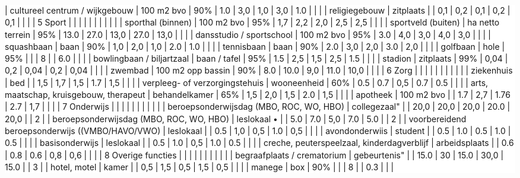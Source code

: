| cultureel centrum / wijkgebouw                     | 100 m2 bvo               | 90%       | 1.0                              | 3,0  | 1,0                      | 3,0  | 1.0                              |  |     |
| religiegebouw                                      | zitplaats                |           | 0,1                              | 0,2  | 0,1                      | 0,2  | 0,1                              |  |     |
| 5 Sport                                            |                          |           |                                  |      |                          |      |                                  |  |     |
| sporthal (binnen)                                  | 100 m2 bvo               | 95%       | 1,7                              | 2,2  | 2,0                      | 2,5  | 2,5                              |  |     |
| sportveld (buiten)                                 | ha netto terrein         | 95%       | 13.0                             | 27.0 | 13,0                     | 27.0 | 13,0                             |  |     |
| dansstudio / sportschool                           | 100 m2 bvo               | 95%       | 3.0                              | 4,0  | 3,0                      | 4,0  | 3,0                              |  |     |
| squashbaan                                         | baan                     | 90%       | 1,0                              | 2,0  | 1,0                      | 2.0  | 1.0                              |  |     |
| tennisbaan                                         | baan                     | 90%       | 2.0                              | 3,0  | 2,0                      | 3.0  | 2,0                              |  |     |
| golfbaan                                           | hole                     | 95%       |                                  |      | 8                        |      | 6.0                              |  |     |
| bowlingbaan / biljartzaal                          | baan / tafel             | 95%       | 1.5                              | 2,5  | 1,5                      | 2,5  | 1.5                              |  |     |
| stadion                                            | zitplaats                | 99%       | 0,04                             | 0,2  | 0,04                     | 0,2  | 0,04                             |  |     |
| zwembad                                            | 100 m2 opp bassin        | 90%       | 8.0                              | 10.0 | 9,0                      | 11.0 | 10,0                             |  |     |
| 6 Zorg                                             |                          |           |                                  |      |                          |      |                                  |  |     |
| ziekenhuis                                         | bed                      |           | 1,5                              | 1,7  | 1,5                      | 1.7  | 1,5                              |  |     |
| verpleeg- of verzorgingstehuis                     | wooneenheid              | 60%       | 0.5                              | 0.7  | 0,5                      | 0.7  | 0.5                              |  |     |
| arts, maatschap, kruisgebouw, therapeut            | behandelkamer            | 65%       | 1,5                              | 2,0  | 1,5                      | 2.0  | 1,5                              |  |     |
| apotheek                                           | 100 m2 bvo               |           | 1.7                              | 2,7  | 1.76                     | 2.7  | 1,7                              |  |     |
| 7 Onderwijs                                        |                          |           |                                  |      |                          |      |                                  |  |     |
| beroepsonderwijsdag (MBO, ROC, WO, HBO)            | collegezaal"             |           | 20,0                             | 20,0 | 20,0                     | 20.0 | 20,0                             |  | 2   |
| beroepsonderwijsdag (MBO, ROC, WO, HBO)            | leslokaal •              |           | 5.0                              | 7.0  | 5,0                      | 7.0  | 5.0                              |  | 2   |
| voorbereidend beroepsonderwijs ((VMBO/HAVO/VWO)    | leslokaal                |           | 0.5                              | 1,0  | 0,5                      | 1.0  | 0,5                              |  |     |
| avondonderwiis                                     | student                  |           | 0.5                              | 1.0  | 0.5                      | 1.0  | 0.5                              |  |     |
| basisonderwijs                                     | leslokaal                |           | 0.5                              | 1.0  | 0,5                      | 1.0  | 0.5                              |  |     |
| creche, peuterspeelzaal, kinderdagverblijf         | arbeidsplaats            |           | 0.6                              | 0.8  | 0.6                      | 0,8  | 0,6                              |  |     |
| 8 Overige functies                                 |                          |           |                                  |      |                          |      |                                  |  |     |
| begraafplaats / crematorium                        | gebeurtenis"             |           | 15.0                             | 30   | 15.0                     | 30,0 | 15.0                             |  | 3   |
| hotel, motel                                       | kamer                    |           | 0,5                              | 1,5  | 0,5                      | 1,5  | 0,5                              |  |     |
| manege                                             | box                      | 90%       |                                  |      | 8                        |      | 0.3                              |  |     |